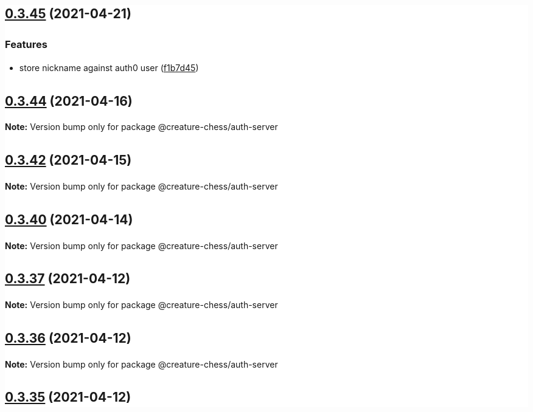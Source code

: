 

## [0.3.45](https://github.com/Jameskmonger/creature-chess/compare/v0.3.44...v0.3.45) (2021-04-21)


### Features

* store nickname against auth0 user ([f1b7d45](https://github.com/Jameskmonger/creature-chess/commit/f1b7d45ee06370678e165c8e06835b01adc3ef2b))





## [0.3.44](https://github.com/Jameskmonger/creature-chess/compare/v0.3.42...v0.3.44) (2021-04-16)

**Note:** Version bump only for package @creature-chess/auth-server





## [0.3.42](https://github.com/Jameskmonger/creature-chess/compare/v0.3.41...v0.3.42) (2021-04-15)

**Note:** Version bump only for package @creature-chess/auth-server





## [0.3.40](https://github.com/Jameskmonger/creature-chess/compare/v0.3.39...v0.3.40) (2021-04-14)

**Note:** Version bump only for package @creature-chess/auth-server





## [0.3.37](https://github.com/Jameskmonger/creature-chess/compare/v0.3.36...v0.3.37) (2021-04-12)

**Note:** Version bump only for package @creature-chess/auth-server





## [0.3.36](https://github.com/Jameskmonger/creature-chess/compare/v0.3.34...v0.3.36) (2021-04-12)

**Note:** Version bump only for package @creature-chess/auth-server





## [0.3.35](https://github.com/Jameskmonger/creature-chess/compare/v0.3.34...v0.3.35) (2021-04-12)
